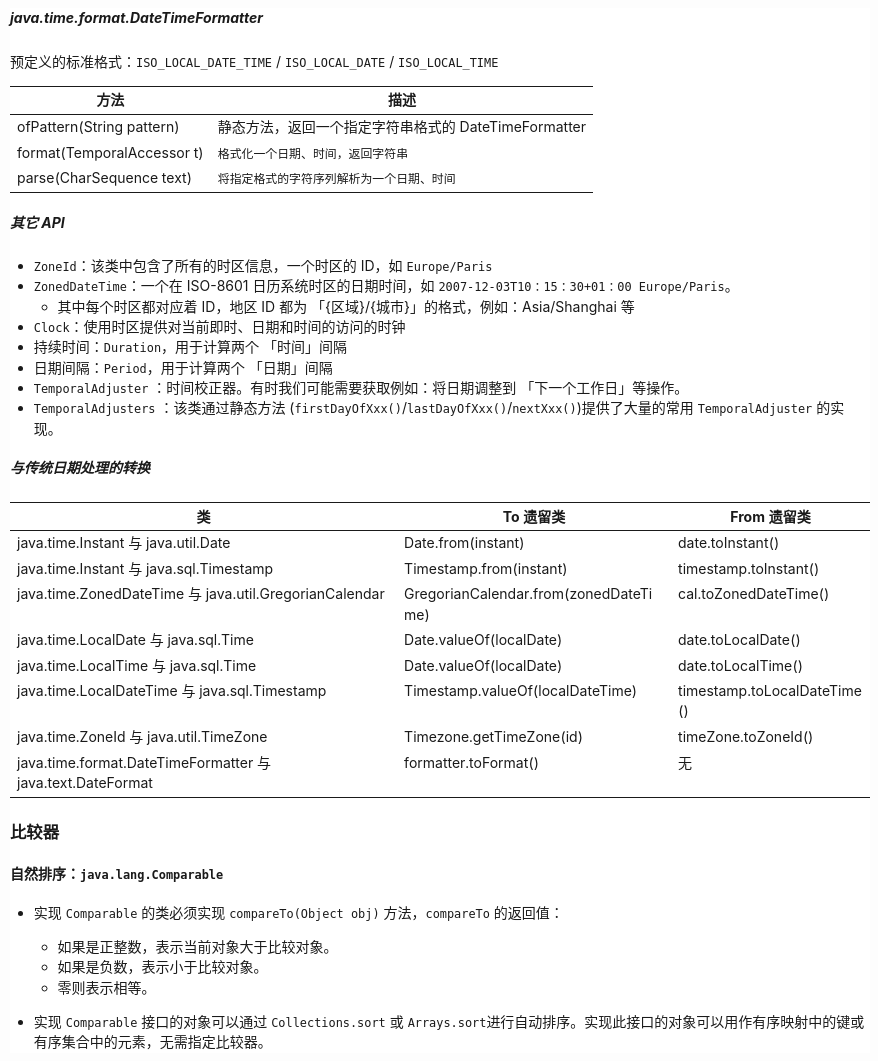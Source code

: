 ##### java.time.format.DateTimeFormatter

预定义的标准格式：`ISO_LOCAL_DATE_TIME` / `ISO_LOCAL_DATE` / `ISO_LOCAL_TIME`

| 方法                       | 描述                                                 |
| -------------------------- | ---------------------------------------------------- |
| ofPattern(String pattern)  | 静态方法，返回一个指定字符串格式的 DateTimeFormatter |
| format(TemporalAccessor t) | `格式化一个日期、时间，返回字符串 `                  |
| parse(CharSequence text)   | `将指定格式的字符序列解析为一个日期、时间 `          |

##### 其它 API

- `ZoneId`：该类中包含了所有的时区信息，一个时区的 ID，如 `Europe/Paris `
- `ZonedDateTime`：一个在 ISO-8601 日历系统时区的日期时间，如 `2007-12-03T10：15：30+01：00 Europe/Paris`。
  - 其中每个时区都对应着 ID，地区 ID 都为 「{区域}/{城市}」的格式，例如：Asia/Shanghai 等
- `Clock`：使用时区提供对当前即时、日期和时间的访问的时钟
- 持续时间：`Duration`，用于计算两个 「时间」间隔
- 日期间隔：`Period`，用于计算两个 「日期」间隔
- `TemporalAdjuster` ：时间校正器。有时我们可能需要获取例如：将日期调整到 「下一个工作日」等操作。
- `TemporalAdjusters` ：该类通过静态方法 (`firstDayOfXxx()`/`lastDayOfXxx()`/`nextXxx()`)提供了大量的常用 `TemporalAdjuster` 的实现。

##### 与传统日期处理的转换

| 类                                                         | To 遗留类                             | From 遗留类                 |
| ---------------------------------------------------------- | ------------------------------------- | --------------------------- |
| java.time.Instant 与 java.util.Date                        | Date.from(instant)                    | date.toInstant()            |
| java.time.Instant 与 java.sql.Timestamp                    | Timestamp.from(instant)               | timestamp.toInstant()       |
| java.time.ZonedDateTime 与 java.util.GregorianCalendar     | GregorianCalendar.from(zonedDateTime) | cal.toZonedDateTime()       |
| java.time.LocalDate 与 java.sql.Time                       | Date.valueOf(localDate)               | date.toLocalDate()          |
| java.time.LocalTime 与 java.sql.Time                       | Date.valueOf(localDate)               | date.toLocalTime()          |
| java.time.LocalDateTime 与 java.sql.Timestamp              | Timestamp.valueOf(localDateTime)      | timestamp.toLocalDateTime() |
| java.time.ZoneId 与 java.util.TimeZone                     | Timezone.getTimeZone(id)              | timeZone.toZoneId()         |
| java.time.format.DateTimeFormatter 与 java.text.DateFormat | formatter.toFormat()                  | 无                          |

### 比较器

#### 自然排序：`java.lang.Comparable`

- 实现 `Comparable` 的类必须实现 `compareTo(Object obj)` 方法，`compareTo` 的返回值：

  - 如果是正整数，表示当前对象大于比较对象。
  - 如果是负数，表示小于比较对象。
  - 零则表示相等。

- 实现 `Comparable` 接口的对象可以通过 `Collections.sort` 或 `Arrays.sort`进行自动排序。实现此接口的对象可以用作有序映射中的键或有序集合中的元素，无需指定比较器。
